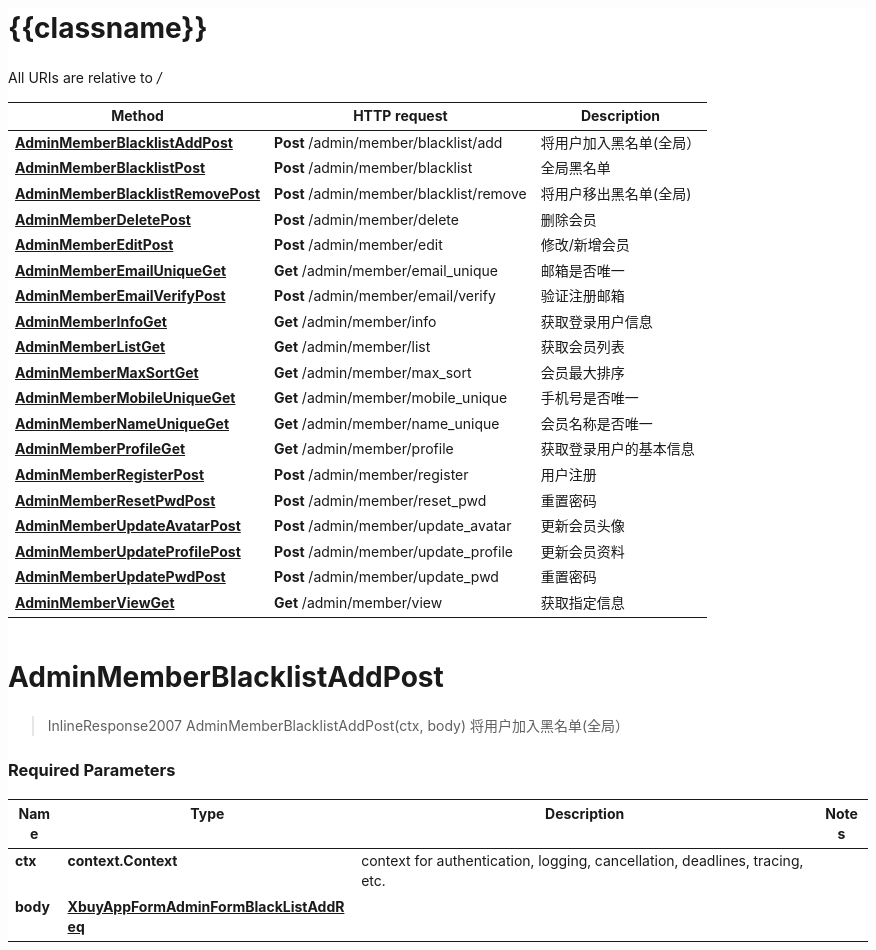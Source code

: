 # {{classname}}

All URIs are relative to */*

Method | HTTP request | Description
------------- | ------------- | -------------
[**AdminMemberBlacklistAddPost**](MerchantApi.md#AdminMemberBlacklistAddPost) | **Post** /admin/member/blacklist/add | 将用户加入黑名单(全局）
[**AdminMemberBlacklistPost**](MerchantApi.md#AdminMemberBlacklistPost) | **Post** /admin/member/blacklist | 全局黑名单
[**AdminMemberBlacklistRemovePost**](MerchantApi.md#AdminMemberBlacklistRemovePost) | **Post** /admin/member/blacklist/remove | 将用户移出黑名单(全局)
[**AdminMemberDeletePost**](MerchantApi.md#AdminMemberDeletePost) | **Post** /admin/member/delete | 删除会员
[**AdminMemberEditPost**](MerchantApi.md#AdminMemberEditPost) | **Post** /admin/member/edit | 修改/新增会员
[**AdminMemberEmailUniqueGet**](MerchantApi.md#AdminMemberEmailUniqueGet) | **Get** /admin/member/email_unique | 邮箱是否唯一
[**AdminMemberEmailVerifyPost**](MerchantApi.md#AdminMemberEmailVerifyPost) | **Post** /admin/member/email/verify | 验证注册邮箱
[**AdminMemberInfoGet**](MerchantApi.md#AdminMemberInfoGet) | **Get** /admin/member/info | 获取登录用户信息
[**AdminMemberListGet**](MerchantApi.md#AdminMemberListGet) | **Get** /admin/member/list | 获取会员列表
[**AdminMemberMaxSortGet**](MerchantApi.md#AdminMemberMaxSortGet) | **Get** /admin/member/max_sort | 会员最大排序
[**AdminMemberMobileUniqueGet**](MerchantApi.md#AdminMemberMobileUniqueGet) | **Get** /admin/member/mobile_unique | 手机号是否唯一
[**AdminMemberNameUniqueGet**](MerchantApi.md#AdminMemberNameUniqueGet) | **Get** /admin/member/name_unique | 会员名称是否唯一
[**AdminMemberProfileGet**](MerchantApi.md#AdminMemberProfileGet) | **Get** /admin/member/profile | 获取登录用户的基本信息
[**AdminMemberRegisterPost**](MerchantApi.md#AdminMemberRegisterPost) | **Post** /admin/member/register | 用户注册
[**AdminMemberResetPwdPost**](MerchantApi.md#AdminMemberResetPwdPost) | **Post** /admin/member/reset_pwd | 重置密码
[**AdminMemberUpdateAvatarPost**](MerchantApi.md#AdminMemberUpdateAvatarPost) | **Post** /admin/member/update_avatar | 更新会员头像
[**AdminMemberUpdateProfilePost**](MerchantApi.md#AdminMemberUpdateProfilePost) | **Post** /admin/member/update_profile | 更新会员资料
[**AdminMemberUpdatePwdPost**](MerchantApi.md#AdminMemberUpdatePwdPost) | **Post** /admin/member/update_pwd | 重置密码
[**AdminMemberViewGet**](MerchantApi.md#AdminMemberViewGet) | **Get** /admin/member/view | 获取指定信息

# **AdminMemberBlacklistAddPost**
> InlineResponse2007 AdminMemberBlacklistAddPost(ctx, body)
将用户加入黑名单(全局）

### Required Parameters

Name | Type | Description  | Notes
------------- | ------------- | ------------- | -------------
 **ctx** | **context.Context** | context for authentication, logging, cancellation, deadlines, tracing, etc.
  **body** | [**XbuyAppFormAdminFormBlackListAddReq**](XbuyAppFormAdminFormBlackListAddReq.md)|  | 

